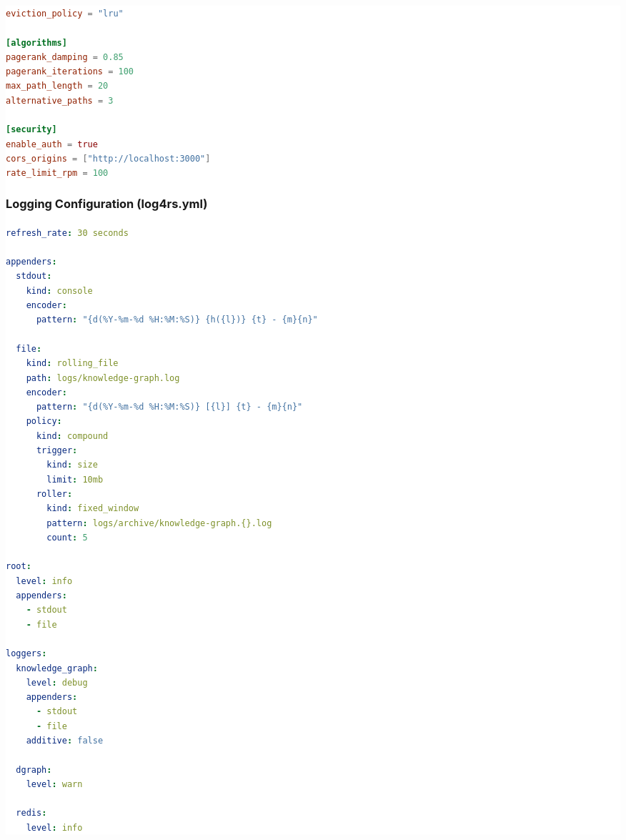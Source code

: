 ```toml
eviction_policy = "lru"

[algorithms]
pagerank_damping = 0.85
pagerank_iterations = 100
max_path_length = 20
alternative_paths = 3

[security]
enable_auth = true
cors_origins = ["http://localhost:3000"]
rate_limit_rpm = 100
```

### Logging Configuration (log4rs.yml)

```yaml
refresh_rate: 30 seconds

appenders:
  stdout:
    kind: console
    encoder:
      pattern: "{d(%Y-%m-%d %H:%M:%S)} {h({l})} {t} - {m}{n}"
      
  file:
    kind: rolling_file
    path: logs/knowledge-graph.log
    encoder:
      pattern: "{d(%Y-%m-%d %H:%M:%S)} [{l}] {t} - {m}{n}"
    policy:
      kind: compound
      trigger:
        kind: size
        limit: 10mb
      roller:
        kind: fixed_window
        pattern: logs/archive/knowledge-graph.{}.log
        count: 5

root:
  level: info
  appenders:
    - stdout
    - file

loggers:
  knowledge_graph:
    level: debug
    appenders:
      - stdout
      - file
    additive: false
    
  dgraph:
    level: warn
    
  redis:
    level: info
```
